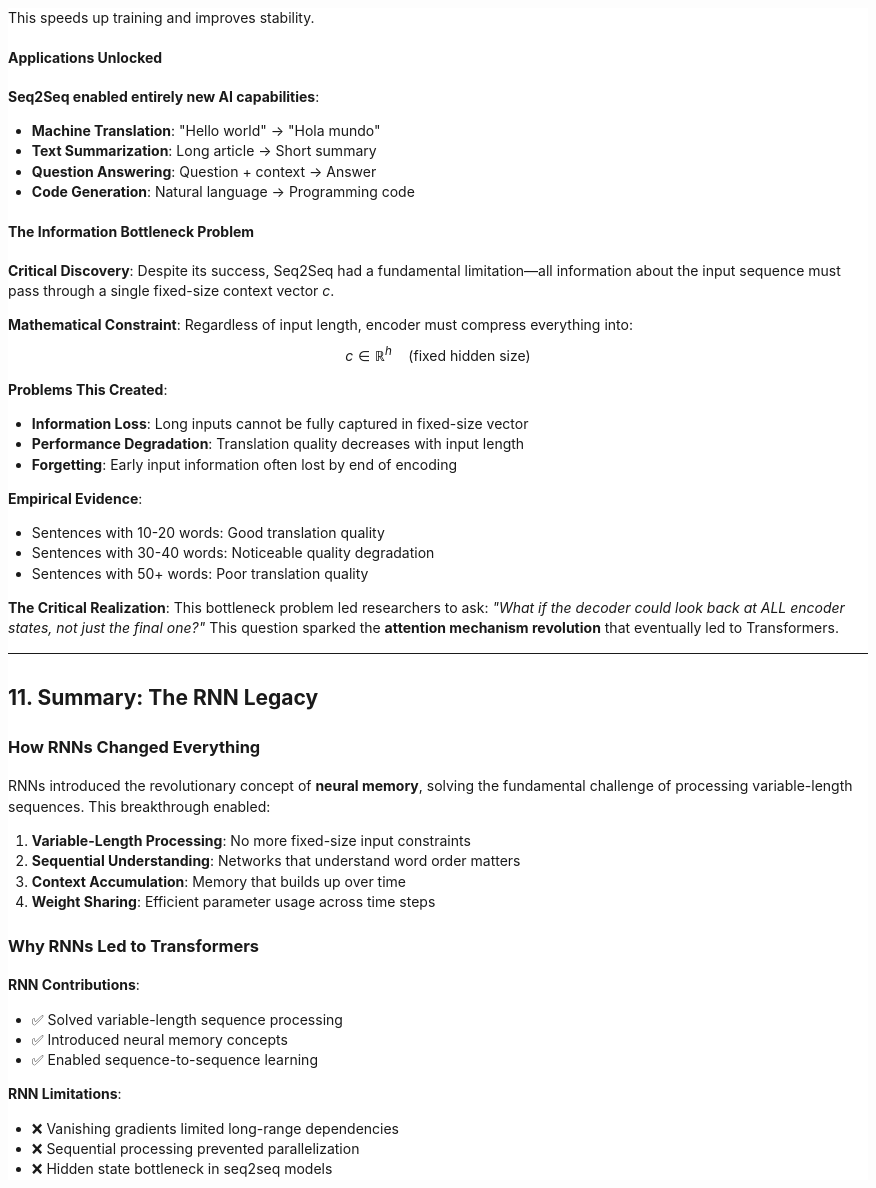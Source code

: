 This speeds up training and improves stability.

#### Applications Unlocked

**Seq2Seq enabled entirely new AI capabilities**:
- **Machine Translation**: "Hello world" → "Hola mundo"
- **Text Summarization**: Long article → Short summary
- **Question Answering**: Question + context → Answer
- **Code Generation**: Natural language → Programming code

#### The Information Bottleneck Problem

**Critical Discovery**: Despite its success, Seq2Seq had a fundamental limitation—all information about the input sequence must pass through a single fixed-size context vector $c$.

**Mathematical Constraint**: Regardless of input length, encoder must compress everything into:
$$c \in \mathbb{R}^h \quad \text{(fixed hidden size)}$$

**Problems This Created**:
- **Information Loss**: Long inputs cannot be fully captured in fixed-size vector
- **Performance Degradation**: Translation quality decreases with input length
- **Forgetting**: Early input information often lost by end of encoding

**Empirical Evidence**:
- Sentences with 10-20 words: Good translation quality
- Sentences with 30-40 words: Noticeable quality degradation  
- Sentences with 50+ words: Poor translation quality

**The Critical Realization**: This bottleneck problem led researchers to ask: *"What if the decoder could look back at ALL encoder states, not just the final one?"* This question sparked the **attention mechanism revolution** that eventually led to Transformers.

---

## 11. Summary: The RNN Legacy

### How RNNs Changed Everything

RNNs introduced the revolutionary concept of **neural memory**, solving the fundamental challenge of processing variable-length sequences. This breakthrough enabled:

1. **Variable-Length Processing**: No more fixed-size input constraints
2. **Sequential Understanding**: Networks that understand word order matters
3. **Context Accumulation**: Memory that builds up over time
4. **Weight Sharing**: Efficient parameter usage across time steps

### Why RNNs Led to Transformers

**RNN Contributions**:
- ✅ Solved variable-length sequence processing
- ✅ Introduced neural memory concepts
- ✅ Enabled sequence-to-sequence learning

**RNN Limitations**:
- ❌ Vanishing gradients limited long-range dependencies
- ❌ Sequential processing prevented parallelization  
- ❌ Hidden state bottleneck in seq2seq models
